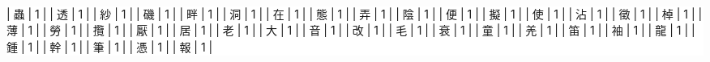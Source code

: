 | 蟲 | 1 |
| 透 | 1 |
| 紗 | 1 |
| 磯 | 1 |
| 畔 | 1 |
| 洞 | 1 |
| 在 | 1 |
| 態 | 1 |
| 弄 | 1 |
| 陰 | 1 |
| 便 | 1 |
| 擬 | 1 |
| 使 | 1 |
| 沾 | 1 |
| 徵 | 1 |
| 棹 | 1 |
| 薄 | 1 |
| 勞 | 1 |
| 攬 | 1 |
| 厭 | 1 |
| 居 | 1 |
| 老 | 1 |
| 大 | 1 |
| 音 | 1 |
| 改 | 1 |
| 毛 | 1 |
| 衰 | 1 |
| 童 | 1 |
| 羌 | 1 |
| 笛 | 1 |
| 袖 | 1 |
| 龍 | 1 |
| 鍾 | 1 |
| 幹 | 1 |
| 筆 | 1 |
| 憑 | 1 |
| 報 | 1 |